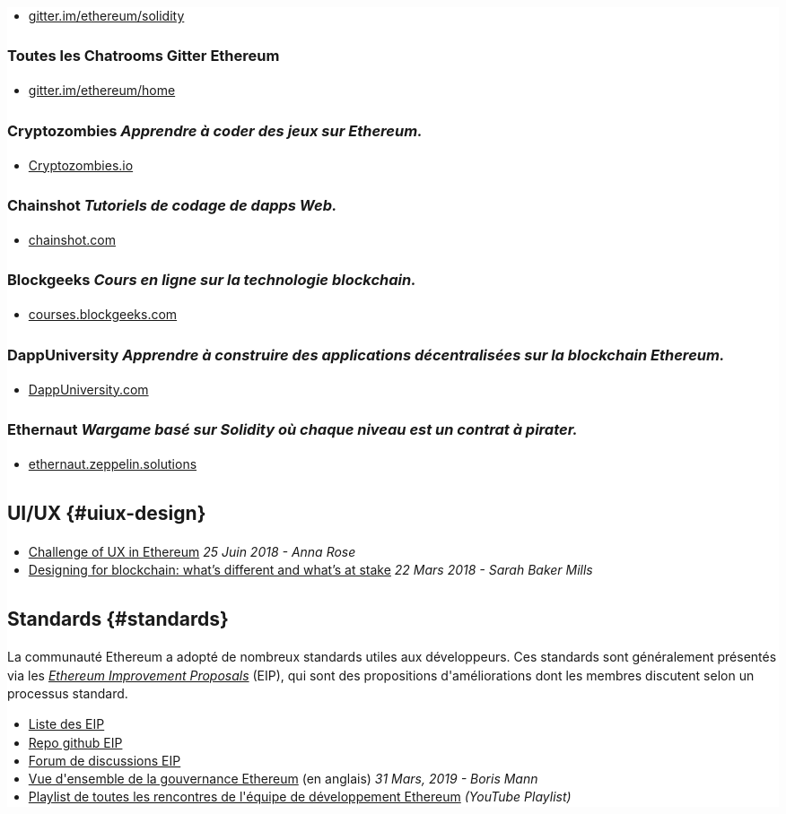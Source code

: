 - [gitter.im/ethereum/solidity](https://gitter.im/ethereum/solidity/)

### Toutes les Chatrooms Gitter Ethereum

- [gitter.im/ethereum/home](https://gitter.im/ethereum/home)

### Cryptozombies _Apprendre à coder des jeux sur Ethereum._

- [Cryptozombies.io](https://cryptozombies.io/)

### Chainshot _Tutoriels de codage de dapps Web._

- [chainshot.com](https://www.chainshot.com/)

### Blockgeeks _Cours en ligne sur la technologie blockchain._

- [courses.blockgeeks.com](https://courses.blockgeeks.com/)

### DappUniversity _Apprendre à construire des applications décentralisées sur la blockchain Ethereum._

- [DappUniversity.com](http://www.dappuniversity.com/)

### Ethernaut _Wargame basé sur Solidity où chaque niveau est un contrat à pirater._

- [ethernaut.zeppelin.solutions](https://ethernaut.zeppelin.solutions/)

## UI/UX {#uiux-design}

- [Challenge of UX in Ethereum](https://medium.com/ecf-review/challenge-of-ux-in-ethereum-122e1a33688d) _25 Juin 2018 - Anna Rose_
- [Designing for blockchain: what’s different and what’s at stake](https://media.consensys.net/designing-for-blockchain-whats-different-and-what-s-at-stake-b867eeade1c9) _22 Mars 2018 - Sarah Baker Mills_

## Standards {#standards}

La communauté Ethereum a adopté de nombreux standards utiles aux développeurs. Ces standards sont généralement présentés via les [_Ethereum Improvement Proposals_](https://eips.ethereum.org/) (EIP), qui sont des propositions d'améliorations dont les membres discutent selon un processus standard[](https://eips.ethereum.org/EIPS/eip-1).

- [Liste des EIP](https://eips.ethereum.org/)
- [Repo github EIP](https://github.com/ethereum/EIPs)
- [Forum de discussions EIP](https://ethereum-magicians.org/c/eips)
- [Vue d'ensemble de la gouvernance Ethereum](https://blog.bmannconsulting.com/ethereum-governance/) (en anglais) _31 Mars, 2019 - Boris Mann_
- [Playlist de toutes les rencontres de l'équipe de développement Ethereum](https://www.youtube.com/playlist?list=PLaM7G4Llrb7zfMXCZVEXEABT8OSnd4-7w) _(YouTube Playlist)_
